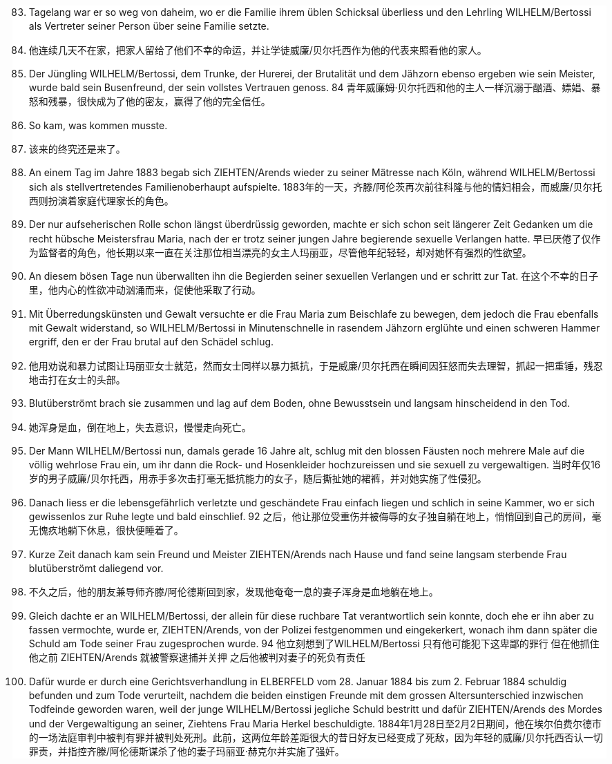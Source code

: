 83. Tagelang war er so weg von daheim, wo er die Familie ihrem üblen Schicksal überliess und den Lehrling WILHELM/Bertossi als Vertreter seiner Person über seine Familie setzte.
83. 他连续几天不在家，把家人留给了他们不幸的命运，并让学徒威廉/贝尔托西作为他的代表来照看他的家人。

84. Der Jüngling WILHELM/Bertossi, dem Trunke, der Hurerei, der Brutalität und dem Jähzorn ebenso ergeben wie sein Meister, wurde bald sein Busenfreund, der sein vollstes Vertrauen genoss.
84 青年威廉姆·贝尔托西和他的主人一样沉溺于酗酒、嫖娼、暴怒和残暴，很快成为了他的密友，赢得了他的完全信任。

85. So kam, was kommen musste.
85. 该来的终究还是来了。

86. An einem Tag im Jahre 1883 begab sich ZIEHTEN/Arends wieder zu seiner Mätresse nach Köln, während WILHELM/Bertossi sich als stellvertretendes Familienoberhaupt aufspielte.
1883年的一天，齐滕/阿伦茨再次前往科隆与他的情妇相会，而威廉/贝尔托西则扮演着家庭代理家长的角色。

87. Der nur aufseherischen Rolle schon längst überdrüssig geworden, machte er sich schon seit längerer Zeit Gedanken um die recht hübsche Meistersfrau Maria, nach der er trotz seiner jungen Jahre begierende sexuelle Verlangen hatte.
早已厌倦了仅作为监督者的角色，他长期以来一直在关注那位相当漂亮的女主人玛丽亚，尽管他年纪轻轻，却对她怀有强烈的性欲望。

88. An diesem bösen Tage nun überwallten ihn die Begierden seiner sexuellen Verlangen und er schritt zur Tat.
在这个不幸的日子里，他内心的性欲冲动汹涌而来，促使他采取了行动。

89. Mit Überredungskünsten und Gewalt versuchte er die Frau Maria zum Beischlafe zu bewegen, dem jedoch die Frau ebenfalls mit Gewalt widerstand, so WILHELM/Bertossi in Minutenschnelle in rasendem Jähzorn erglühte und einen schweren Hammer ergriff, den er der Frau brutal auf den Schädel schlug.
89. 他用劝说和暴力试图让玛丽亚女士就范，然而女士同样以暴力抵抗，于是威廉/贝尔托西在瞬间因狂怒而失去理智，抓起一把重锤，残忍地击打在女士的头部。

90. Blutüberströmt brach sie zusammen und lag auf dem Boden, ohne Bewusstsein und langsam hinscheidend in den Tod.
90. 她浑身是血，倒在地上，失去意识，慢慢走向死亡。

91. Der Mann WILHELM/Bertossi nun, damals gerade 16 Jahre alt, schlug mit den blossen Fäusten noch mehrere Male auf die völlig wehrlose Frau ein, um ihr dann die Rock- und Hosenkleider hochzureissen und sie sexuell zu vergewaltigen.
当时年仅16岁的男子威廉/贝尔托西，用赤手多次击打毫无抵抗能力的女子，随后撕扯她的裙裤，并对她实施了性侵犯。

92. Danach liess er die lebensgefährlich verletzte und geschändete Frau einfach liegen und schlich in seine Kammer, wo er sich gewissenlos zur Ruhe legte und bald einschlief.
92 之后，他让那位受重伤并被侮辱的女子独自躺在地上，悄悄回到自己的房间，毫无愧疚地躺下休息，很快便睡着了。

93. Kurze Zeit danach kam sein Freund und Meister ZIEHTEN/Arends nach Hause und fand seine langsam sterbende Frau blutüberströmt daliegend vor.
93. 不久之后，他的朋友兼导师齐滕/阿伦德斯回到家，发现他奄奄一息的妻子浑身是血地躺在地上。

94. Gleich dachte er an WILHELM/Bertossi, der allein für diese ruchbare Tat verantwortlich sein konnte, doch ehe er ihn aber zu fassen vermochte, wurde er, ZIEHTEN/Arends, von der Polizei festgenommen und eingekerkert, wonach ihm dann später die Schuld am Tode seiner Frau zugesprochen wurde.
94 他立刻想到了WILHELM/Bertossi 只有他可能犯下这卑鄙的罪行 但在他抓住他之前 ZIEHTEN/Arends 就被警察逮捕并关押 之后他被判对妻子的死负有责任

95. Dafür wurde er durch eine Gerichtsverhandlung in ELBERFELD vom 28. Januar 1884 bis zum 2. Februar 1884 schuldig befunden und zum Tode verurteilt, nachdem die beiden einstigen Freunde mit dem grossen Altersunterschied inzwischen Todfeinde geworden waren, weil der junge WILHELM/Bertossi jegliche Schuld bestritt und dafür ZIEHTEN/Arends des Mordes und der Vergewaltigung an seiner, Ziehtens Frau Maria Herkel beschuldigte.
1884年1月28日至2月2日期间，他在埃尔伯费尔德市的一场法庭审判中被判有罪并被判处死刑。此前，这两位年龄差距很大的昔日好友已经变成了死敌，因为年轻的威廉/贝尔托西否认一切罪责，并指控齐滕/阿伦德斯谋杀了他的妻子玛丽亚·赫克尔并实施了强奸。
